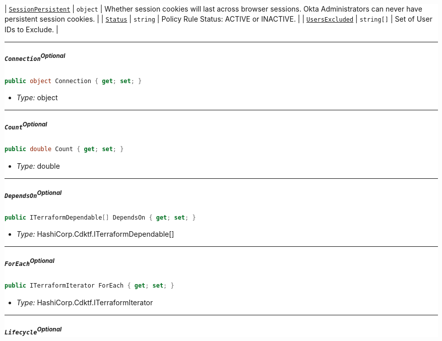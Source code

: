 | <code><a href="#@cdktf/provider-okta.signonPolicyRule.SignonPolicyRuleConfig.property.sessionPersistent">SessionPersistent</a></code> | <code>object</code> | Whether session cookies will last across browser sessions. Okta Administrators can never have persistent session cookies. |
| <code><a href="#@cdktf/provider-okta.signonPolicyRule.SignonPolicyRuleConfig.property.status">Status</a></code> | <code>string</code> | Policy Rule Status: ACTIVE or INACTIVE. |
| <code><a href="#@cdktf/provider-okta.signonPolicyRule.SignonPolicyRuleConfig.property.usersExcluded">UsersExcluded</a></code> | <code>string[]</code> | Set of User IDs to Exclude. |

---

##### `Connection`<sup>Optional</sup> <a name="Connection" id="@cdktf/provider-okta.signonPolicyRule.SignonPolicyRuleConfig.property.connection"></a>

```csharp
public object Connection { get; set; }
```

- *Type:* object

---

##### `Count`<sup>Optional</sup> <a name="Count" id="@cdktf/provider-okta.signonPolicyRule.SignonPolicyRuleConfig.property.count"></a>

```csharp
public double Count { get; set; }
```

- *Type:* double

---

##### `DependsOn`<sup>Optional</sup> <a name="DependsOn" id="@cdktf/provider-okta.signonPolicyRule.SignonPolicyRuleConfig.property.dependsOn"></a>

```csharp
public ITerraformDependable[] DependsOn { get; set; }
```

- *Type:* HashiCorp.Cdktf.ITerraformDependable[]

---

##### `ForEach`<sup>Optional</sup> <a name="ForEach" id="@cdktf/provider-okta.signonPolicyRule.SignonPolicyRuleConfig.property.forEach"></a>

```csharp
public ITerraformIterator ForEach { get; set; }
```

- *Type:* HashiCorp.Cdktf.ITerraformIterator

---

##### `Lifecycle`<sup>Optional</sup> <a name="Lifecycle" id="@cdktf/provider-okta.signonPolicyRule.SignonPolicyRuleConfig.property.lifecycle"></a>
